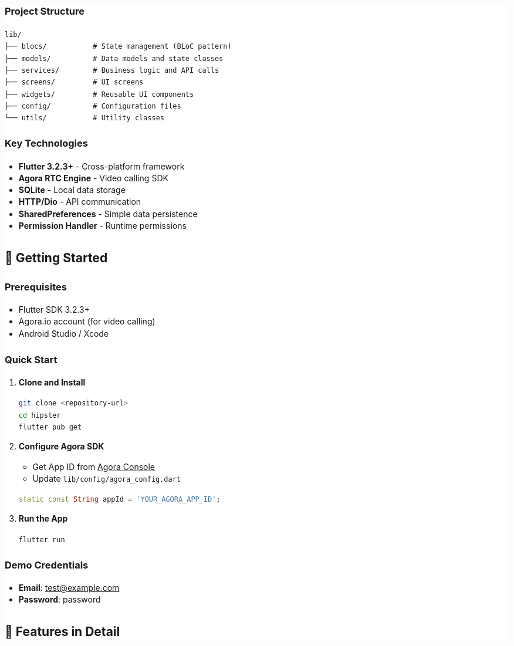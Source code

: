 ### Project Structure
```
lib/
├── blocs/           # State management (BLoC pattern)
├── models/          # Data models and state classes
├── services/        # Business logic and API calls
├── screens/         # UI screens
├── widgets/         # Reusable UI components
├── config/          # Configuration files
└── utils/           # Utility classes
```

### Key Technologies
- **Flutter 3.2.3+** - Cross-platform framework
- **Agora RTC Engine** - Video calling SDK
- **SQLite** - Local data storage
- **HTTP/Dio** - API communication
- **SharedPreferences** - Simple data persistence
- **Permission Handler** - Runtime permissions

## 🚀 Getting Started

### Prerequisites
- Flutter SDK 3.2.3+
- Agora.io account (for video calling)
- Android Studio / Xcode

### Quick Start
1. **Clone and Install**
   ```bash
   git clone <repository-url>
   cd hipster
   flutter pub get
   ```

2. **Configure Agora SDK**
   - Get App ID from [Agora Console](https://console.agora.io/)
   - Update `lib/config/agora_config.dart`
   ```dart
   static const String appId = 'YOUR_AGORA_APP_ID';
   ```

3. **Run the App**
   ```bash
   flutter run
   ```

### Demo Credentials
- **Email**: test@example.com
- **Password**: password

## 📱 Features in Detail
